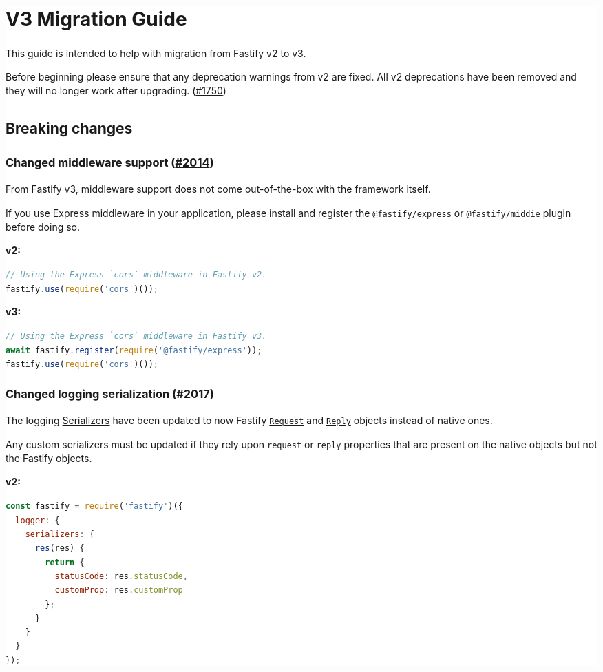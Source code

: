 # V3 Migration Guide

This guide is intended to help with migration from Fastify v2 to v3.

Before beginning please ensure that any deprecation warnings from v2 are fixed.
All v2 deprecations have been removed and they will no longer work after
upgrading. ([#1750](https://github.com/fastify/fastify/pull/1750))

## Breaking changes

### Changed middleware support ([#2014](https://github.com/fastify/fastify/pull/2014))

From Fastify v3, middleware support does not come out-of-the-box with the
framework itself.

If you use Express middleware in your application, please install and register
the [`@fastify/express`](https://github.com/fastify/fastify-express) or
[`@fastify/middie`](https://github.com/fastify/middie) plugin before doing so.

**v2:**

```js
// Using the Express `cors` middleware in Fastify v2.
fastify.use(require('cors')());
```

**v3:**

```js
// Using the Express `cors` middleware in Fastify v3.
await fastify.register(require('@fastify/express'));
fastify.use(require('cors')());
```

### Changed logging serialization ([#2017](https://github.com/fastify/fastify/pull/2017))

The logging [Serializers](../Reference/Logging.md) have been updated to now
Fastify [`Request`](../Reference/Request.md) and
[`Reply`](../Reference/Reply.md) objects instead of native ones.

Any custom serializers must be updated if they rely upon `request` or `reply`
properties that are present on the native objects but not the Fastify objects.

**v2:**

```js
const fastify = require('fastify')({
  logger: {
    serializers: {
      res(res) {
        return {
          statusCode: res.statusCode,
          customProp: res.customProp
        };
      }
    }
  }
});
```
